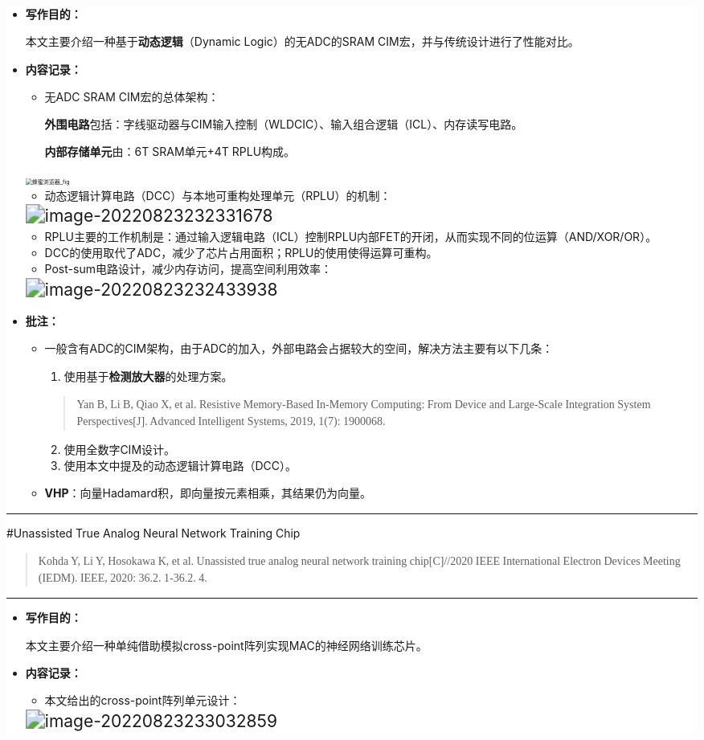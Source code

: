 
- **写作目的：**

  本文主要介绍一种基于**动态逻辑**（Dynamic Logic）的无ADC的SRAM CIM宏，并与传统设计进行了性能对比。

- **内容记录：**

  - 无ADC SRAM CIM宏的总体架构：

    **外围电路**包括：字线驱动器与CIM输入控制（WLDCIC）、输入组合逻辑（ICL）、内存读写电路。

    **内部存储单元**由：6T SRAM单元+4T RPLU构成。

  <img src="https://raw.githubusercontent.com/posvirus/Image_storage/main/%E8%9C%82%E8%9C%9C%E6%B5%8F%E8%A7%88%E5%99%A8_fig.png" alt="蜂蜜浏览器_fig" style="zoom: 50%;" />

  - 动态逻辑计算电路（DCC）与本地可重构处理单元（RPLU）的机制：

  <img src="https://raw.githubusercontent.com/posvirus/Image_storage/main/image-20220823232331678.png" alt="image-20220823232331678" style="zoom:150%;" />

  - RPLU主要的工作机制是：通过输入逻辑电路（ICL）控制RPLU内部FET的开闭，从而实现不同的位运算（AND/XOR/OR）。
  - DCC的使用取代了ADC，减少了芯片占用面积；RPLU的使用使得运算可重构。
  - Post-sum电路设计，减少内存访问，提高空间利用效率：

  <img src="https://raw.githubusercontent.com/posvirus/Image_storage/main/image-20220823232433938.png" alt="image-20220823232433938" style="zoom:150%;" />

- **批注：**

  - 一般含有ADC的CIM架构，由于ADC的加入，外部电路会占据较大的空间，解决方法主要有以下几条：

    1. 使用基于**检测放大器**的处理方案。
    
    > <font face="Times New Roman" >Yan B, Li B, Qiao X, et al. Resistive Memory‐Based In‐Memory Computing: From Device and Large‐Scale Integration System Perspectives[J]. Advanced Intelligent Systems, 2019, 1(7): 1900068.</font>
    
    2. 使用全数字CIM设计。
    3. 使用本文中提及的动态逻辑计算电路（DCC）。
    
  - **VHP**：向量Hadamard积，即向量按元素相乘，其结果仍为向量。

---

#Unassisted True Analog Neural Network Training Chip  

> <font face="Times New Roman" >Kohda Y, Li Y, Hosokawa K, et al. Unassisted true analog neural network training chip[C]//2020 IEEE International Electron Devices Meeting (IEDM). IEEE, 2020: 36.2. 1-36.2. 4.</font>

---

- **写作目的：**

  本文主要介绍一种单纯借助模拟cross-point阵列实现MAC的神经网络训练芯片。

- **内容记录：**

  - 本文给出的cross-point阵列单元设计：

  <img src="https://raw.githubusercontent.com/posvirus/Image_storage/main/image-20220823233032859.png" alt="image-20220823233032859" style="zoom:150%;" />
